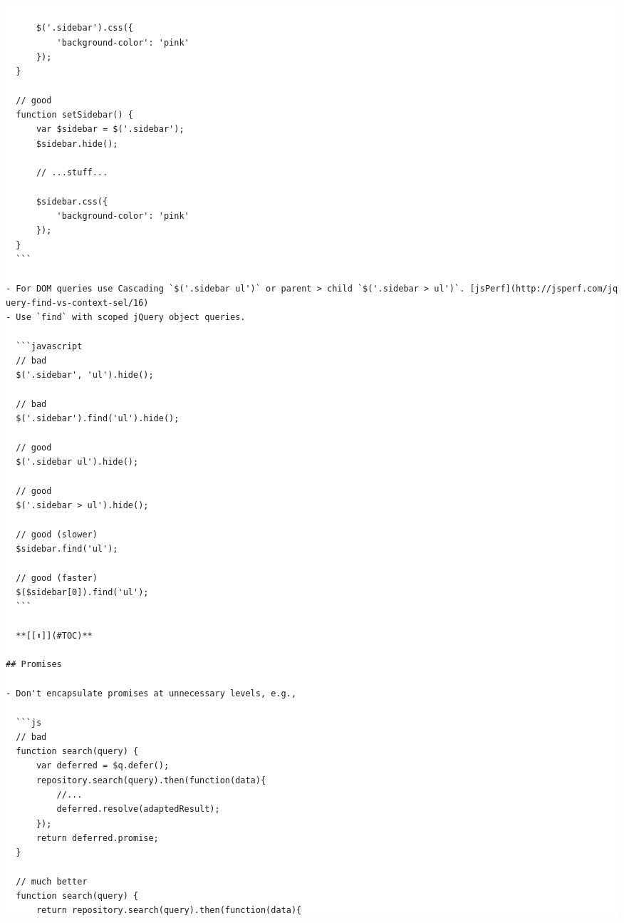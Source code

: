   ```

        $('.sidebar').css({
            'background-color': 'pink'
        });
    }

    // good
    function setSidebar() {
        var $sidebar = $('.sidebar');
        $sidebar.hide();

        // ...stuff...

        $sidebar.css({
            'background-color': 'pink'
        });
    }
    ```

  - For DOM queries use Cascading `$('.sidebar ul')` or parent > child `$('.sidebar > ul')`. [jsPerf](http://jsperf.com/jquery-find-vs-context-sel/16)
  - Use `find` with scoped jQuery object queries.

    ```javascript
    // bad
    $('.sidebar', 'ul').hide();

    // bad
    $('.sidebar').find('ul').hide();

    // good
    $('.sidebar ul').hide();

    // good
    $('.sidebar > ul').hide();

    // good (slower)
    $sidebar.find('ul');

    // good (faster)
    $($sidebar[0]).find('ul');
    ```

    **[[⬆]](#TOC)**

## Promises

- Don't encapsulate promises at unnecessary levels, e.g.,

    ```js
    // bad
    function search(query) {
        var deferred = $q.defer(); 
        repository.search(query).then(function(data){
            //...
            deferred.resolve(adaptedResult);
        }); 
        return deferred.promise;
    }
    
    // much better
    function search(query) {
        return repository.search(query).then(function(data){
  ```
